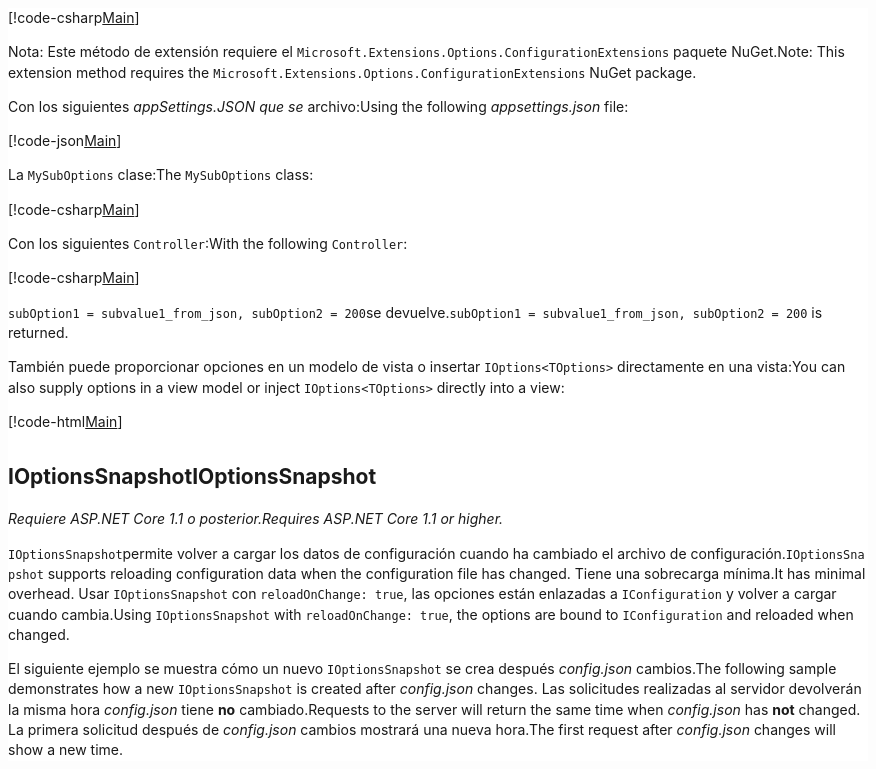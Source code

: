 [!code-csharp[Main](configuration/sample/UsingOptions/Startup3.cs?name=snippet1&highlight=16-17)]

<span data-ttu-id="88b9a-184">Nota: Este método de extensión requiere el `Microsoft.Extensions.Options.ConfigurationExtensions` paquete NuGet.</span><span class="sxs-lookup"><span data-stu-id="88b9a-184">Note: This extension method requires the `Microsoft.Extensions.Options.ConfigurationExtensions` NuGet package.</span></span>

<span data-ttu-id="88b9a-185">Con los siguientes *appSettings.JSON que se* archivo:</span><span class="sxs-lookup"><span data-stu-id="88b9a-185">Using the following *appsettings.json* file:</span></span>

[!code-json[Main](configuration/sample/UsingOptions/appsettings.json)]

<span data-ttu-id="88b9a-186">La `MySubOptions` clase:</span><span class="sxs-lookup"><span data-stu-id="88b9a-186">The `MySubOptions` class:</span></span>

[!code-csharp[Main](configuration/sample/UsingOptions/Models/MySubOptions.cs?name=snippet1)]

<span data-ttu-id="88b9a-187">Con los siguientes `Controller`:</span><span class="sxs-lookup"><span data-stu-id="88b9a-187">With the following `Controller`:</span></span>

[!code-csharp[Main](configuration/sample/UsingOptions/Controllers/HomeController2.cs?name=snippet1)]

<span data-ttu-id="88b9a-188">`subOption1 = subvalue1_from_json, subOption2 = 200`se devuelve.</span><span class="sxs-lookup"><span data-stu-id="88b9a-188">`subOption1 = subvalue1_from_json, subOption2 = 200` is returned.</span></span>

<span data-ttu-id="88b9a-189">También puede proporcionar opciones en un modelo de vista o insertar `IOptions<TOptions>` directamente en una vista:</span><span class="sxs-lookup"><span data-stu-id="88b9a-189">You can also supply options in a view model or inject `IOptions<TOptions>` directly into a view:</span></span>

[!code-html[Main](configuration/sample/UsingOptions/Views/Home/Index.cshtml?highlight=3-4,16-17,20-21)]

<a name=in-memory-provider></a>

## <a name="ioptionssnapshot"></a><span data-ttu-id="88b9a-190">IOptionsSnapshot</span><span class="sxs-lookup"><span data-stu-id="88b9a-190">IOptionsSnapshot</span></span>

<span data-ttu-id="88b9a-191">*Requiere ASP.NET Core 1.1 o posterior.*</span><span class="sxs-lookup"><span data-stu-id="88b9a-191">*Requires ASP.NET Core 1.1 or higher.*</span></span>

<span data-ttu-id="88b9a-192">`IOptionsSnapshot`permite volver a cargar los datos de configuración cuando ha cambiado el archivo de configuración.</span><span class="sxs-lookup"><span data-stu-id="88b9a-192">`IOptionsSnapshot` supports reloading configuration data when the configuration file has changed.</span></span> <span data-ttu-id="88b9a-193">Tiene una sobrecarga mínima.</span><span class="sxs-lookup"><span data-stu-id="88b9a-193">It has minimal overhead.</span></span> <span data-ttu-id="88b9a-194">Usar `IOptionsSnapshot` con `reloadOnChange: true`, las opciones están enlazadas a `IConfiguration` y volver a cargar cuando cambia.</span><span class="sxs-lookup"><span data-stu-id="88b9a-194">Using `IOptionsSnapshot` with `reloadOnChange: true`, the options are bound to `IConfiguration` and reloaded when changed.</span></span>

<span data-ttu-id="88b9a-195">El siguiente ejemplo se muestra cómo un nuevo `IOptionsSnapshot` se crea después *config.json* cambios.</span><span class="sxs-lookup"><span data-stu-id="88b9a-195">The following sample demonstrates how a new `IOptionsSnapshot` is created after *config.json* changes.</span></span> <span data-ttu-id="88b9a-196">Las solicitudes realizadas al servidor devolverán la misma hora *config.json* tiene **no** cambiado.</span><span class="sxs-lookup"><span data-stu-id="88b9a-196">Requests to the server will return the same time when *config.json* has **not** changed.</span></span> <span data-ttu-id="88b9a-197">La primera solicitud después de *config.json* cambios mostrará una nueva hora.</span><span class="sxs-lookup"><span data-stu-id="88b9a-197">The first request after *config.json* changes will show a new time.</span></span>
